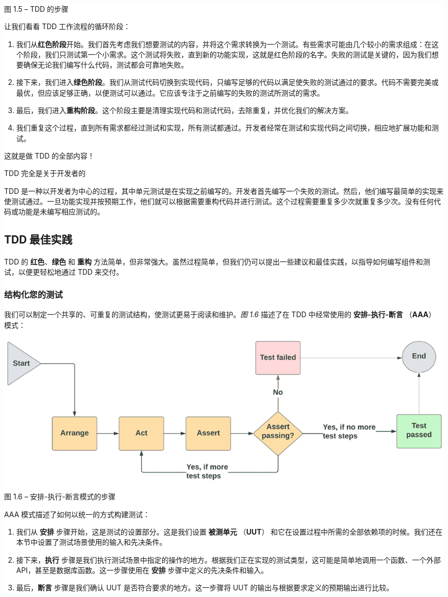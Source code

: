 图 1.5 – TDD 的步骤

让我们看看 TDD 工作流程的循环阶段：

1.  我们从**红色阶段**开始。我们首先考虑我们想要测试的内容，并将这个需求转换为一个测试。有些需求可能由几个较小的需求组成：在这个阶段，我们只测试第一个小需求。这个测试将失败，直到新的功能实现，这就是红色阶段的名字。失败的测试是关键的，因为我们想要确保无论我们编写什么代码，测试都会可靠地失败。

1.  接下来，我们进入**绿色阶段**。我们从测试代码切换到实现代码，只编写足够的代码以满足使失败的测试通过的要求。代码不需要完美或最优，但应该足够正确，以便测试可以通过。它应该专注于之前编写的失败的测试所测试的需求。

1.  最后，我们进入**重构阶段**。这个阶段主要是清理实现代码和测试代码，去除重复，并优化我们的解决方案。

1.  我们重复这个过程，直到所有需求都经过测试和实现，所有测试都通过。开发者经常在测试和实现代码之间切换，相应地扩展功能和测试。

这就是做 TDD 的全部内容！

TDD 完全是关于开发者的

TDD 是一种以开发者为中心的过程，其中单元测试是在实现之前编写的。开发者首先编写一个失败的测试。然后，他们编写最简单的实现来使测试通过。一旦功能实现并按预期工作，他们就可以根据需要重构代码并进行测试。这个过程需要重复多少次就重复多少次。没有任何代码或功能是未编写相应测试的。

## TDD 最佳实践

TDD 的 **红色**、**绿色** 和 **重构** 方法简单，但非常强大。虽然过程简单，但我们仍可以提出一些建议和最佳实践，以指导如何编写组件和测试，以便更轻松地通过 TDD 来交付。

### 结构化您的测试

我们可以制定一个共享的、可重复的测试结构，使测试更易于阅读和维护。*图 1.6* 描述了在 TDD 中经常使用的 **安排-执行-断言** （**AAA**） 模式：

![图 1.6 – 安排-执行-断言模式的步骤](img/Figure_1.6_B18371.jpg)

图 1.6 – 安排-执行-断言模式的步骤

AAA 模式描述了如何以统一的方式构建测试：

1.  我们从 **安排** 步骤开始，这是测试的设置部分。这是我们设置 **被测单元** （**UUT**） 和它在设置过程中所需的全部依赖项的时候。我们还在本节中设置了测试场景使用的输入和先决条件。

1.  接下来，**执行** 步骤是我们执行测试场景中指定的操作的地方。根据我们正在实现的测试类型，这可能是简单地调用一个函数、一个外部 API，甚至是数据库函数。这一步骤使用在 **安排** 步骤中定义的先决条件和输入。

1.  最后，**断言** 步骤是我们确认 UUT 是否符合要求的地方。这一步骤将 UUT 的输出与根据要求定义的预期输出进行比较。
